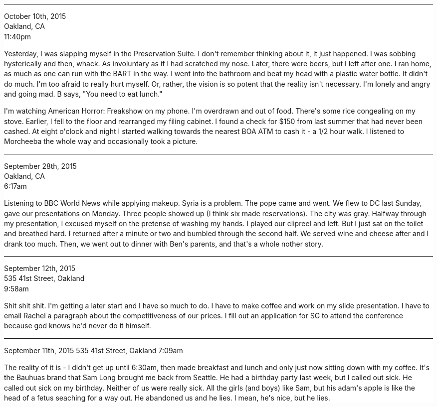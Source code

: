 <hr>

<p>October 10th, 2015<br>
Oakland, CA<br>
11:40pm</p>

<p>Yesterday, I was slapping myself in the Preservation Suite. I don't remember thinking about it, it just happened. I was sobbing hysterically and then, whack. As involuntary as if I had scratched my nose. Later, there were beers, but I left after one. I ran home, as much as one can run with the BART in the way. I went into the bathroom and beat my head with a plastic water bottle. It didn't do much. I'm too afraid to really hurt myself. Or, rather, the vision is so potent that the reality isn't necessary. I'm lonely and angry and going mad. B says, "You need to eat lunch."</p> 

<p>I'm watching American Horror: Freakshow on my phone. I'm overdrawn and out of food. There's some rice congealing on my stove. Earlier, I fell to the floor and rearranged my filing cabinet. I found a check for $150 from last summer that had never been cashed. At eight o'clock and night I started walking towards the nearest BOA ATM to cash it - a 1/2 hour walk. I listened to Morcheeba the whole way and occasionally took a picture. </p>


<hr>

<p>September 28th, 2015<br>
Oakland, CA<br>
6:17am</p>

<p>Listening to BBC World News while applying makeup. Syria is a problem. The pope came and went. We flew to DC last Sunday, gave our presentations on Monday. Three people showed up (I think six made reservations). The city was gray. Halfway through my presentation, I excused myself on the pretense of washing my hands. I played our clipreel and left. But I just sat on the toilet and breathed hard. I returned after a minute or two and bumbled through the second half. We served wine and cheese after and I drank too much. Then, we went out to dinner with Ben's parents, and that's a whole nother story. <p>

<hr>

<p>September 12th, 2015<br>
535 41st Street, Oakland<br>
9:58am</p>

<p>Shit shit shit. I'm getting a later start and I have so much to do. I have to make coffee and work on my slide presentation. I have to email Rachel a paragraph about the competitiveness of our prices. I fill out an application for SG to attend the conference because god knows he'd never do it himself. </p>

<hr>

September 11th, 2015
535 41st Street, Oakland
7:09am

The reality of it is - I didn't get up until 6:30am, then made breakfast and lunch and only just now sitting down with my coffee. It's the Bauhuas brand that Sam Long brought me back from Seattle. He had a birthday party last week, but I called out sick. He called out sick on my birthday. Neither of us were really sick. All the girls (and boys) like Sam, but his adam's apple is like the head of a fetus seaching for a way out.  He abandoned us and he lies. I mean, he's nice, but he lies. 
